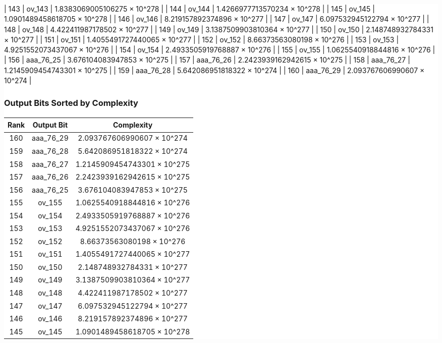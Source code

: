 | 143 | ov_143 | 1.8383069005106275 × 10^278 |
| 144 | ov_144 | 1.4266977713570234 × 10^278 |
| 145 | ov_145 | 1.0901489458618705 × 10^278 |
| 146 | ov_146 | 8.219157892374896 × 10^277 |
| 147 | ov_147 | 6.097532945122794 × 10^277 |
| 148 | ov_148 | 4.422411987178502 × 10^277 |
| 149 | ov_149 | 3.1387509903810364 × 10^277 |
| 150 | ov_150 | 2.148748932784331 × 10^277 |
| 151 | ov_151 | 1.4055491727440065 × 10^277 |
| 152 | ov_152 | 8.66373563080198 × 10^276 |
| 153 | ov_153 | 4.9251552073437067 × 10^276 |
| 154 | ov_154 | 2.4933505919768887 × 10^276 |
| 155 | ov_155 | 1.0625540918844816 × 10^276 |
| 156 | aaa_76_25 | 3.676104083947853 × 10^275 |
| 157 | aaa_76_26 | 2.2423939162942615 × 10^275 |
| 158 | aaa_76_27 | 1.2145909454743301 × 10^275 |
| 159 | aaa_76_28 | 5.642086951818322 × 10^274 |
| 160 | aaa_76_29 | 2.093767606990607 × 10^274 |

### Output Bits Sorted by Complexity

| Rank | Output Bit | Complexity |
|:----:|:----------:|:----------:|
| 160 | aaa_76_29 | 2.093767606990607 × 10^274 |
| 159 | aaa_76_28 | 5.642086951818322 × 10^274 |
| 158 | aaa_76_27 | 1.2145909454743301 × 10^275 |
| 157 | aaa_76_26 | 2.2423939162942615 × 10^275 |
| 156 | aaa_76_25 | 3.676104083947853 × 10^275 |
| 155 | ov_155 | 1.0625540918844816 × 10^276 |
| 154 | ov_154 | 2.4933505919768887 × 10^276 |
| 153 | ov_153 | 4.9251552073437067 × 10^276 |
| 152 | ov_152 | 8.66373563080198 × 10^276 |
| 151 | ov_151 | 1.4055491727440065 × 10^277 |
| 150 | ov_150 | 2.148748932784331 × 10^277 |
| 149 | ov_149 | 3.1387509903810364 × 10^277 |
| 148 | ov_148 | 4.422411987178502 × 10^277 |
| 147 | ov_147 | 6.097532945122794 × 10^277 |
| 146 | ov_146 | 8.219157892374896 × 10^277 |
| 145 | ov_145 | 1.0901489458618705 × 10^278 |